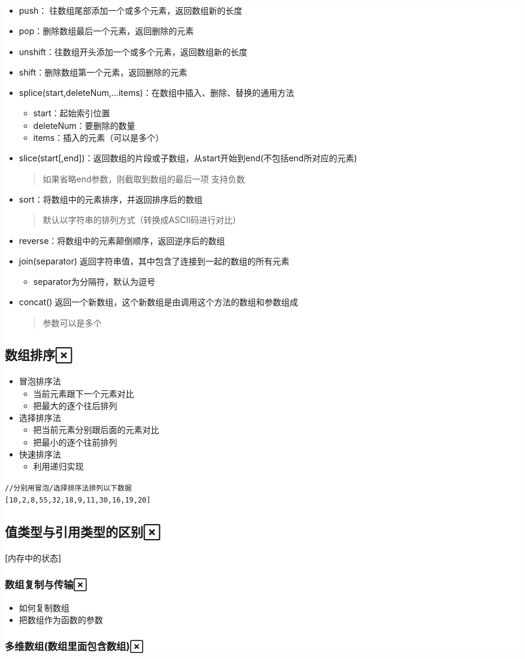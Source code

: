 - push： 往数组尾部添加一个或多个元素，返回数组新的长度

- pop：删除数组最后一个元素，返回删除的元素

- unshift：往数组开头添加一个或多个元素，返回数组新的长度

- shift：删除数组第一个元素，返回删除的元素

- splice(start,deleteNum,…items)：在数组中插入、删除、替换的通用方法

  - start：起始索引位置
  - deleteNum：要删除的数量
  - items：插入的元素（可以是多个）

- slice(start[,end])：返回数组的片段或子数组，从start开始到end(不包括end所对应的元素)

  > 如果省略end参数，则截取到数组的最后一项 支持负数

- sort：将数组中的元素排序，并返回排序后的数组

  > 默认以字符串的排列方式（转换成ASCII码进行对比）

- reverse：将数组中的元素颠倒顺序，返回逆序后的数组

- join(separator) 返回字符串值，其中包含了连接到一起的数组的所有元素

  - separator为分隔符，默认为逗号

- concat() 返回一个新数组，这个新数组是由调用这个方法的数组和参数组成

  > 参数可以是多个

## 数组排序[](#_7)

- 冒泡排序法
  - 当前元素跟下一个元素对比
  - 把最大的逐个往后排列
- 选择排序法
  - 把当前元素分别跟后面的元素对比
  - 把最小的逐个往前排列
- 快速排序法
  - 利用递归实现

```
//分别用冒泡/选择排序法排列以下数据
[10,2,8,55,32,18,9,11,30,16,19,20]
```

## 值类型与引用类型的区别[](#_8)

[内存中的状态]

### 数组复制与传输[](#_9)

- 如何复制数组
- 把数组作为函数的参数

### 多维数组(数组里面包含数组)[](#_10)
